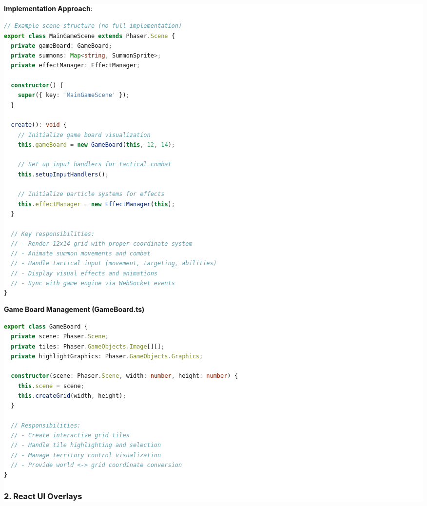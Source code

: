**Implementation Approach**:
```typescript
// Example scene structure (no full implementation)
export class MainGameScene extends Phaser.Scene {
  private gameBoard: GameBoard;
  private summons: Map<string, SummonSprite>;
  private effectManager: EffectManager;
  
  constructor() {
    super({ key: 'MainGameScene' });
  }
  
  create(): void {
    // Initialize game board visualization
    this.gameBoard = new GameBoard(this, 12, 14);
    
    // Set up input handlers for tactical combat
    this.setupInputHandlers();
    
    // Initialize particle systems for effects
    this.effectManager = new EffectManager(this);
  }
  
  // Key responsibilities:
  // - Render 12x14 grid with proper coordinate system
  // - Animate summon movements and combat
  // - Handle tactical input (movement, targeting, abilities)
  // - Display visual effects and animations
  // - Sync with game engine via WebSocket events
}
```

**Game Board Management (GameBoard.ts)**
```typescript
export class GameBoard {
  private scene: Phaser.Scene;
  private tiles: Phaser.GameObjects.Image[][];
  private highlightGraphics: Phaser.GameObjects.Graphics;
  
  constructor(scene: Phaser.Scene, width: number, height: number) {
    this.scene = scene;
    this.createGrid(width, height);
  }
  
  // Responsibilities:
  // - Create interactive grid tiles
  // - Handle tile highlighting and selection
  // - Manage territory control visualization
  // - Provide world <-> grid coordinate conversion
}
```

### 2. React UI Overlays
